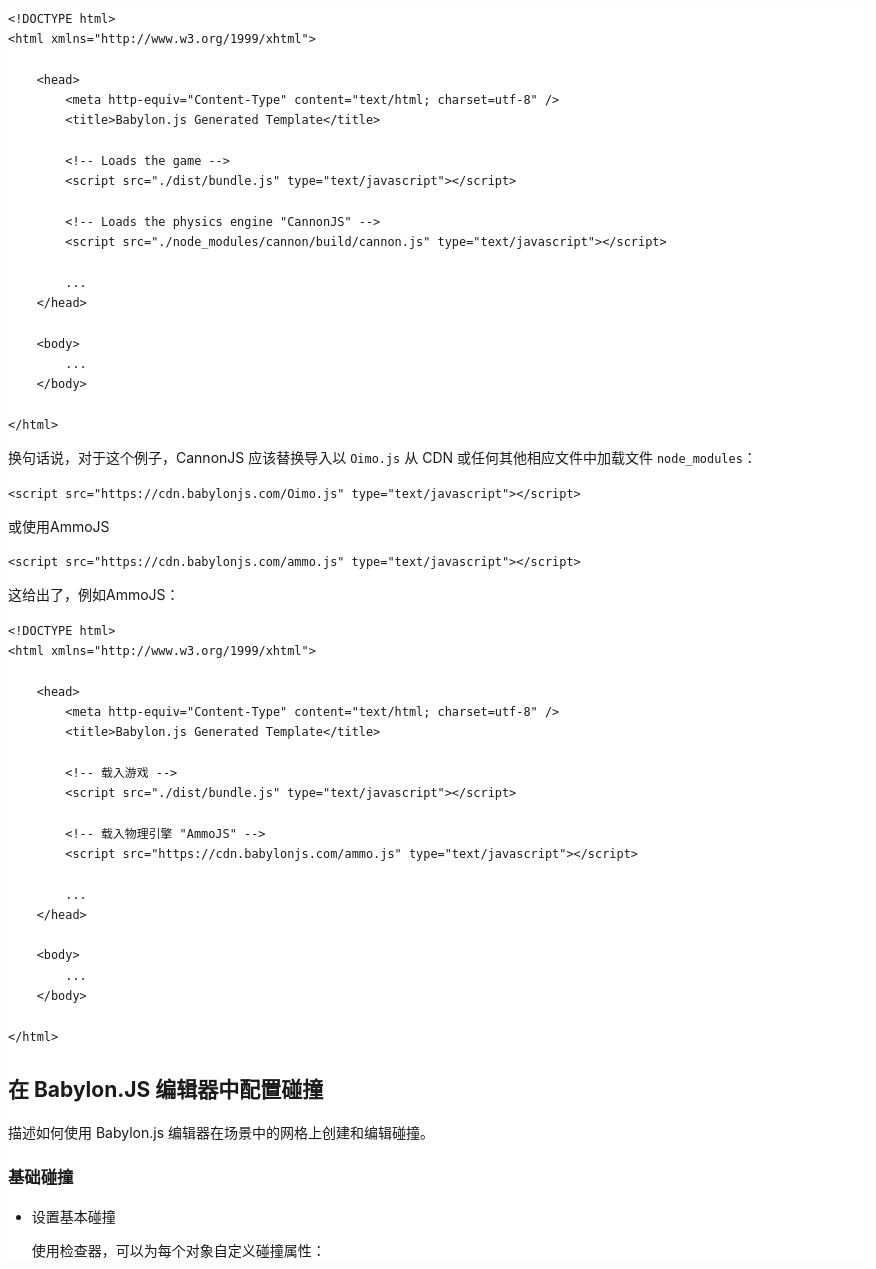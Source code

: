 	<!DOCTYPE html>
	<html xmlns="http://www.w3.org/1999/xhtml">
	
	    <head>
	        <meta http-equiv="Content-Type" content="text/html; charset=utf-8" />
	        <title>Babylon.js Generated Template</title>
	
	        <!-- Loads the game -->
	        <script src="./dist/bundle.js" type="text/javascript"></script>
	
	        <!-- Loads the physics engine "CannonJS" -->
	        <script src="./node_modules/cannon/build/cannon.js" type="text/javascript"></script>
	
	        ...
	    </head>
	
	    <body>
	        ...
	    </body>
	
	</html>
换句话说，对于这个例子，CannonJS 应该替换导入以 `Oimo.js` 从 CDN 或任何其他相应文件中加载文件 `node_modules`：

	<script src="https://cdn.babylonjs.com/Oimo.js" type="text/javascript"></script>
或使用AmmoJS

	<script src="https://cdn.babylonjs.com/ammo.js" type="text/javascript"></script>
这给出了，例如AmmoJS：

	<!DOCTYPE html>
	<html xmlns="http://www.w3.org/1999/xhtml">
	
	    <head>
	        <meta http-equiv="Content-Type" content="text/html; charset=utf-8" />
	        <title>Babylon.js Generated Template</title>
	
	        <!-- 载入游戏 -->
	        <script src="./dist/bundle.js" type="text/javascript"></script>
	
	        <!-- 载入物理引擎 "AmmoJS" -->
	        <script src="https://cdn.babylonjs.com/ammo.js" type="text/javascript"></script>
	
	        ...
	    </head>
	
	    <body>
	        ...
	    </body>
	
	</html>

## 在 Babylon.JS 编辑器中配置碰撞
描述如何使用 Babylon.js 编辑器在场景中的网格上创建和编辑碰撞。
### 基础碰撞
- 设置基本碰撞

	使用检查器，可以为每个对象自定义碰撞属性：
